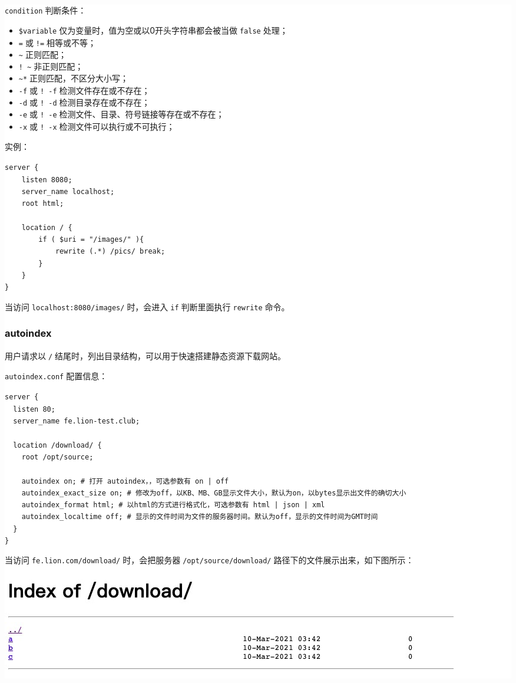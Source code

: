 `condition` 判断条件：

- `$variable` 仅为变量时，值为空或以0开头字符串都会被当做 `false` 处理；
- `=` 或 `!=` 相等或不等；
- `~` 正则匹配；
- `! ~` 非正则匹配；
- `~*` 正则匹配，不区分大小写；
- `-f` 或 `! -f` 检测文件存在或不存在；
- `-d` 或 `! -d` 检测目录存在或不存在；
- `-e` 或 `! -e` 检测文件、目录、符号链接等存在或不存在；
- `-x` 或 `! -x` 检测文件可以执行或不可执行；

实例：

```nginx
server {
    listen 8080;
    server_name localhost;
    root html;
  
    location / {
        if ( $uri = "/images/" ){
            rewrite (.*) /pics/ break;
        }
    }
}
```

当访问 `localhost:8080/images/` 时，会进入 `if` 判断里面执行 `rewrite` 命令。

### autoindex

用户请求以 `/` 结尾时，列出目录结构，可以用于快速搭建静态资源下载网站。

`autoindex.conf` 配置信息：

```nginx
server {
  listen 80;
  server_name fe.lion-test.club;
  
  location /download/ {
    root /opt/source;
    
    autoindex on; # 打开 autoindex，，可选参数有 on | off
    autoindex_exact_size on; # 修改为off，以KB、MB、GB显示文件大小，默认为on，以bytes显示出⽂件的确切⼤⼩
    autoindex_format html; # 以html的方式进行格式化，可选参数有 html | json | xml
    autoindex_localtime off; # 显示的⽂件时间为⽂件的服务器时间。默认为off，显示的⽂件时间为GMT时间
  }
}
```

当访问 `fe.lion.com/download/` 时，会把服务器 `/opt/source/download/` 路径下的文件展示出来，如下图所示：

![图片](./assets/544.png)

